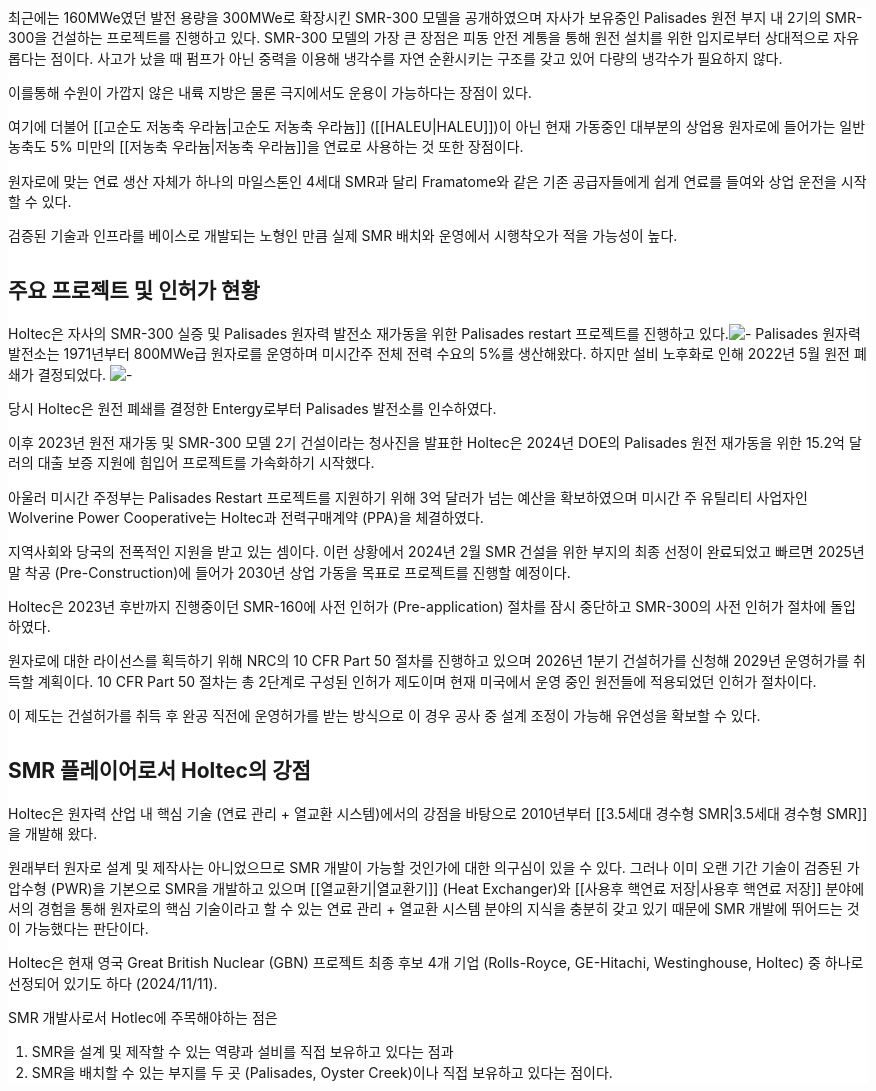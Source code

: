 최근에는 160MWe였던 발전 용량을 300MWe로 확장시킨 SMR-300 모델을 공개하였으며 자사가 보유중인 Palisades 원전 부지 내 2기의 SMR-300을 건설하는 프로젝트를 진행하고 있다. SMR-300 모델의 가장 큰 장점은 피동 안전 계통을 통해 원전
설치를 위한 입지로부터 상대적으로 자유롭다는 점이다. 사고가 났을 때 펌프가 아닌 중력을 이용해 냉각수를 자연 순환시키는 구조를 갖고 있어 다량의 냉각수가 필요하지 않다. 

이를통해 수원이 가깝지 않은 내륙 지방은 물론 극지에서도 운용이 가능하다는 장점이 있다.

여기에 더불어 [[고순도 저농축 우라늄\|고순도 저농축 우라늄]] ([[HALEU\|HALEU]])이 아닌 현재 가동중인 대부분의 상업용 원자로에 들어가는 일반 농축도 5% 미만의 [[저농축 우라늄\|저농축 우라늄]]을 연료로 사용하는 것 또한 장점이다. 

원자로에 맞는 연료 생산 자체가 하나의 마일스톤인 4세대 SMR과 달리 Framatome와 같은 기존 공급자들에게 쉽게 연료를 들여와 상업 운전을 시작할 수 있다.

검증된 기술과 인프라를 베이스로 개발되는 노형인 만큼 실제 SMR 배치와 운영에서 시행착오가 적을 가능성이 높다.

## 주요 프로젝트 및 인허가 현황

Holtec은 자사의 SMR-300 실증 및 Palisades 원자력 발전소 재가동을 위한 Palisades restart 프로젝트를 진행하고 있다.![-](/img/user/attachments/Pasted%20image%2020250321161032.png)
Palisades 원자력 발전소는 1971년부터 800MWe급 원자로를 운영하며 미시간주 전체 전력 수요의 5%를 생산해왔다. 하지만 설비 노후화로 인해 2022년 5월 원전 폐쇄가 결정되었다. 
![-](/img/user/attachments/Pasted%20image%2020250321161112.png)

당시 Holtec은 원전 폐쇄를 결정한 Entergy로부터 Palisades 발전소를 인수하였다.

이후 2023년 원전 재가동 및 SMR-300 모델 2기 건설이라는 청사진을 발표한 Holtec은 2024년 DOE의 Palisades 원전 재가동을 위한 15.2억 달러의 대출 보증 지원에 힘입어 프로젝트를 가속화하기 시작했다. 

아울러 미시간 주정부는 Palisades Restart 프로젝트를 지원하기 위해 3억 달러가 넘는 예산을 확보하였으며 미시간 주 유틸리티 사업자인 Wolverine Power Cooperative는 Holtec과 전력구매계약 (PPA)을 체결하였다.

지역사회와 당국의 전폭적인 지원을 받고 있는 셈이다. 이런 상황에서 2024년 2월 SMR 건설을 위한 부지의 최종 선정이 완료되었고 빠르면 2025년말 착공 (Pre-Construction)에 들어가 2030년 상업 가동을 목표로 프로젝트를 진행할 예정이다.

Holtec은 2023년 후반까지 진행중이던 SMR-160에 사전 인허가 (Pre-application) 절차를 잠시 중단하고 SMR-300의 사전 인허가 절차에 돌입하였다. 

원자로에 대한 라이선스를 획득하기 위해 NRC의 10 CFR Part 50 절차를 진행하고 있으며 2026년 1분기 건설허가를 신청해 2029년 운영허가를 취득할 계획이다. 10 CFR Part 50 절차는 총
2단계로 구성된 인허가 제도이며 현재 미국에서 운영 중인 원전들에 적용되었던 인허가 절차이다. 

이 제도는 건설허가를 취득 후 완공 직전에 운영허가를 받는 방식으로 이 경우 공사 중 설계 조정이 가능해 유연성을 확보할 수 있다.

## SMR 플레이어로서 Holtec의 강점

Holtec은 원자력 산업 내 핵심 기술 (연료 관리 + 열교환 시스템)에서의 강점을 바탕으로 2010년부터 [[3.5세대 경수형 SMR\|3.5세대 경수형 SMR]]을 개발해 왔다. 

원래부터 원자로 설계 및 제작사는 아니었으므로 SMR 개발이 가능할 것인가에 대한 의구심이 있을 수 있다. 그러나 이미 오랜
기간 기술이 검증된 가압수형 (PWR)을 기본으로 SMR을 개발하고 있으며 [[열교환기\|열교환기]] (Heat Exchanger)와 [[사용후 핵연료 저장\|사용후 핵연료 저장]] 분야에서의 경험을 통해 원자로의 핵심 기술이라고 할 수 있는 연료 관리 + 열교환 시스템 분야의 지식을 충분히 갖고 있기 때문에 SMR 개발에 뛰어드는 것이 가능했다는 판단이다. 

Holtec은 현재 영국 Great British Nuclear (GBN) 프로젝트 최종 후보 4개 기업 (Rolls-Royce, GE-Hitachi, Westinghouse, Holtec) 중 하나로 선정되어 있기도 하다 (2024/11/11).

SMR 개발사로서 Hotlec에 주목해야하는 점은 
1) SMR을 설계 및 제작할 수 있는 역량과 설비를 직접 보유하고 있다는 점과 
2) SMR을 배치할 수 있는 부지를 두 곳 (Palisades, Oyster Creek)이나 직접 보유하고 있다는 점이다.
